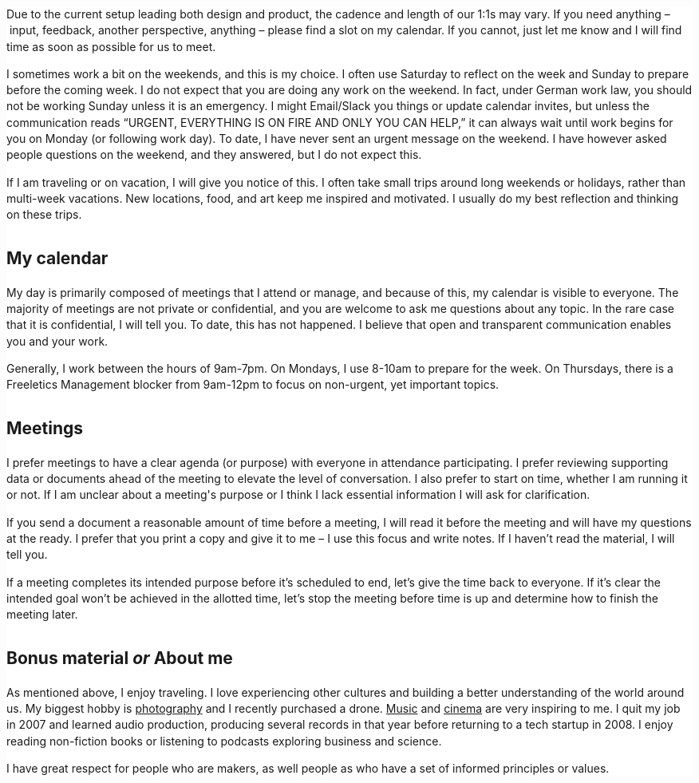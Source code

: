 Due to the current setup leading both design and product, the cadence and length of our 1:1s may vary. If you need anything – input, feedback, another perspective, anything – please find a slot on my calendar. If you cannot, just let me know and I will find time as soon as possible for us to meet.

I sometimes work a bit on the weekends, and this is my choice. I often use Saturday to reflect on the week and Sunday to prepare before the coming week. I do not expect that you are doing any work on the weekend. In fact, under German work law, you should not be working Sunday unless it is an emergency. I might Email/Slack you things or update calendar invites, but unless the communication reads “URGENT, EVERYTHING IS ON FIRE AND ONLY YOU CAN HELP,” it can always wait until work begins for you on Monday (or following work day). To date, I have never sent an urgent message on the weekend. I have however asked people questions on the weekend, and they answered, but I do not expect this.

If I am traveling or on vacation, I will give you notice of this. I often take small trips around long weekends or holidays, rather than multi-week vacations. New locations, food, and art keep me inspired and motivated. I usually do my best reflection and thinking on these trips. 

## My calendar 
My day is primarily composed of meetings that I attend or manage, and because of this, my calendar is visible to everyone. The majority of meetings are not private or confidential, and you are welcome to ask me questions about any topic. In the rare case that it is confidential, I will tell you. To date, this has not happened. I believe that open and transparent communication enables you and your work.

Generally, I work between the hours of 9am-7pm. On Mondays, I use 8-10am to prepare for the week. On Thursdays, there is a Freeletics Management blocker from 9am-12pm to focus on non-urgent, yet important topics.

## Meetings
I prefer meetings to have a clear agenda (or purpose) with everyone in attendance participating. I prefer reviewing supporting data or documents ahead of the meeting to elevate the level of conversation. I also prefer to start on time, whether I am running it or not. If I am unclear about a meeting's purpose or I think I lack essential information I will ask for clarification.

If you send a document a reasonable amount of time before a meeting, I will read it before the meeting and will have my questions at the ready. I prefer that you print a copy and give it to me – I use this focus and write notes.
If I haven’t read the material, I will tell you. 

If a meeting completes its intended purpose before it’s scheduled to end, let’s give the time back to everyone. If it’s clear the intended goal won’t be achieved in the allotted time, let’s stop the meeting before time is up and determine how to finish the meeting later.

## Bonus material _or_  About me
As mentioned above, I enjoy traveling. I love experiencing other cultures and building a better understanding of the world around us. My biggest hobby is [photography](http://photos.stephenwalker.co) and I recently purchased a drone. [Music](https://www.last.fm/user/aethelyon/library) and [cinema](https://letterboxd.com/aethelyon/films/diary/) are very inspiring to me. I quit my job in 2007 and learned audio production, producing several records in that year before returning to a tech startup in 2008. I enjoy reading non-fiction books or listening to podcasts exploring business and science.

I have great respect for people who are makers, as well people as who have a set of informed principles or values.
